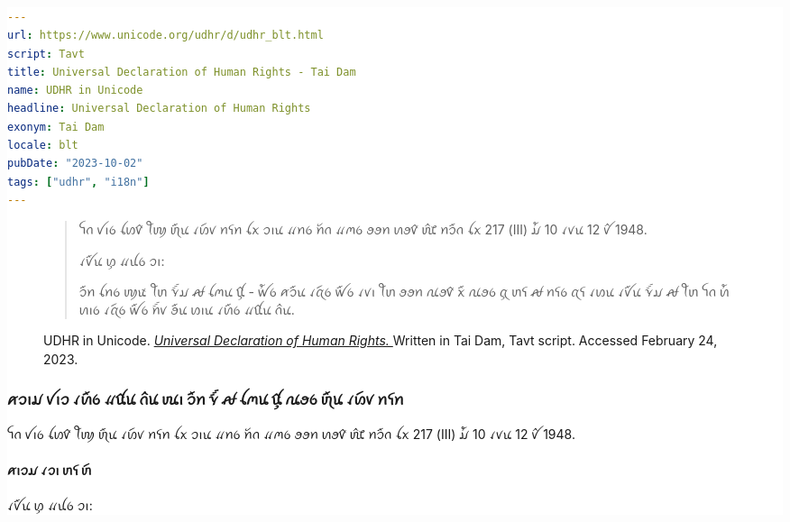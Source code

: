```yaml
---
url: https://www.unicode.org/udhr/d/udhr_blt.html
script: Tavt
title: Universal Declaration of Human Rights - Tai Dam
name: UDHR in Unicode
headline: Universal Declaration of Human Rights
exonym: Tai Dam
locale: blt
pubDate: "2023-10-02"
tags: ["udhr", "i18n"]
---
```


<div lang="blt">
 <figure>
  <blockquote lang="blt">
   <p>
    ꪼꪒ ꪜꪱꪉ ꪶꪭꪥ ꪻꪐ ꪨꪸꪙ ꪹꪭꪷꪚ ꪀꪺꪀ ꪶꪎ ꪫꪱꪙ ꪵꪀꪉ ꪀꪰꪒ ꪵꪔꪉ ꪮꪮꪀ ꪕꪮꪥ ꪈꪲ ꪀꪫꪸꪒ ꪶꪎ 217 (III)  ꪣꪳ 10 ꪹꪚꪙ 12 ꪜꪲ 1948.
   </p>
   <p>
    ꪹꪜꪸꪙ ꪭꪴ ꪵꪊꪉ ꪫꪱ:
   </p>
   <p>
    ꪫꪸꪀ ꪶꪀꪉ ꪐꪽ ꪻꪬ ꪩꪾꪣ ꫛ ꪶꪔꪙ ꪠꪴ - ꪝꪳꪉ ꪁꪫꪸꪙ ꪹꪋꪷꪉ ꪝꪸꪉ ꪹꪚꪱ ꪻꪬ ꪮꪮꪀ ꪄꪮꪥ ꪎꪸ ꪄꪮꪉ ꪋꪴ ꪬꪺ ꫛ  ꪀꪺꪉ ꪋꪺ ꪹꪭꪙ ꪹꪜꪸꪙ  ꪩꪾꪣ ꫛ ꪻꪬ ꪼꪒ ꪕꪳ ꪕꪱꪉ ꪹꪋꪷꪉ ꪝꪸꪉ ꪀꪾꪚ ꪮꪸꪙ ꪭꪱꪙ ꪹꪕꪸꪉ ꪵꪠꪙ  ꪒꪲꪙ.
   </p>
  </blockquote>
  <figcaption>
   <div itemscope="" itemtype="https://schema.org/WebContent">
    <span itemprop="publisher" itemscope="" itemtype="http://schema.org/Organization">
     <span itemprop="name">
      UDHR in Unicode.
     </span>
    </span>
    <cite>
     <a href="https://www.unicode.org/udhr/d/udhr_blt.html" itemprop="url" title="Universal Declaration of Human Rights - Tai Dam">
      <span itemprop="headline">
       Universal Declaration of Human Rights.
      </span>
     </a>
    </cite>
    Written in Tai Dam, Tavt script.
        Accessed
    <time datetime="2023-02-24">
     February 24, 2023.
    </time>
   </div>
  </figcaption>
 </figure>
 <h3>
  ꪁꪫꪱꪣ ꪜꪱꪫ ꪹꪕꪸꪉ ꪵꪠꪙ ꪒꪲꪙ ꪘꪱ ꪫꪸꪀ ꪩꪾ ꫛ ꪶꪔꪙ ꪠꪴ ꪄꪮꪉ ꪨꪸꪙ ꪹꪭꪷꪚ ꪀꪺꪀ
 </h3>
 <p>
  ꪼꪒ ꪜꪱꪉ ꪶꪭꪥ ꪻꪐ ꪨꪸꪙ ꪹꪭꪷꪚ ꪀꪺꪀ ꪶꪎ ꪫꪱꪙ ꪵꪀꪉ ꪀꪰꪒ ꪵꪔꪉ ꪮꪮꪀ ꪕꪮꪥ ꪈꪲ ꪀꪫꪸꪒ ꪶꪎ 217 (III)  ꪣꪳ 10 ꪹꪚꪙ 12 ꪜꪲ 1948.
 </p>
 <h4>
  ꪁꪱꪫꪣ ꪹꪫꪱ ꪬꪺ ꪬꪷ
 </h4>
 <p>
  ꪹꪜꪸꪙ ꪭꪴ ꪵꪊꪉ ꪫꪱ:
 </p>
 <p>